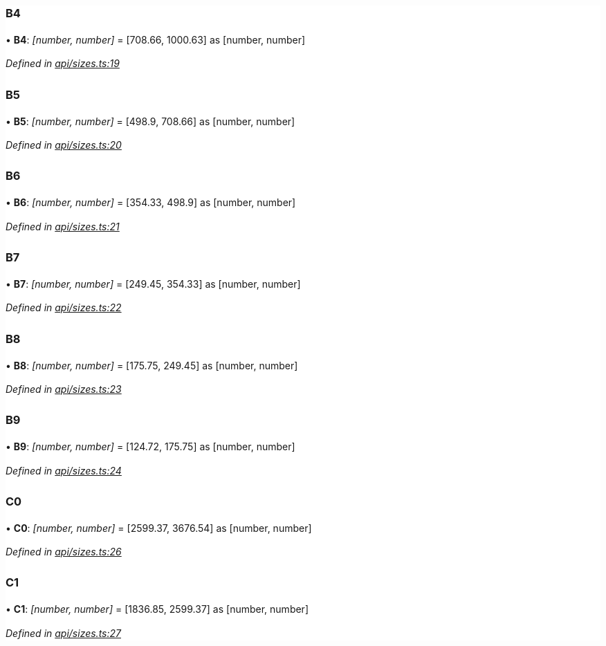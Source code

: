 ###  B4

• **B4**: *[number, number]* = [708.66, 1000.63] as [number, number]

*Defined in [api/sizes.ts:19](https://github.com/Hopding/pdf-lib/blob/d213f92/src/api/sizes.ts#L19)*

###  B5

• **B5**: *[number, number]* = [498.9, 708.66] as [number, number]

*Defined in [api/sizes.ts:20](https://github.com/Hopding/pdf-lib/blob/d213f92/src/api/sizes.ts#L20)*

###  B6

• **B6**: *[number, number]* = [354.33, 498.9] as [number, number]

*Defined in [api/sizes.ts:21](https://github.com/Hopding/pdf-lib/blob/d213f92/src/api/sizes.ts#L21)*

###  B7

• **B7**: *[number, number]* = [249.45, 354.33] as [number, number]

*Defined in [api/sizes.ts:22](https://github.com/Hopding/pdf-lib/blob/d213f92/src/api/sizes.ts#L22)*

###  B8

• **B8**: *[number, number]* = [175.75, 249.45] as [number, number]

*Defined in [api/sizes.ts:23](https://github.com/Hopding/pdf-lib/blob/d213f92/src/api/sizes.ts#L23)*

###  B9

• **B9**: *[number, number]* = [124.72, 175.75] as [number, number]

*Defined in [api/sizes.ts:24](https://github.com/Hopding/pdf-lib/blob/d213f92/src/api/sizes.ts#L24)*

###  C0

• **C0**: *[number, number]* = [2599.37, 3676.54] as [number, number]

*Defined in [api/sizes.ts:26](https://github.com/Hopding/pdf-lib/blob/d213f92/src/api/sizes.ts#L26)*

###  C1

• **C1**: *[number, number]* = [1836.85, 2599.37] as [number, number]

*Defined in [api/sizes.ts:27](https://github.com/Hopding/pdf-lib/blob/d213f92/src/api/sizes.ts#L27)*
